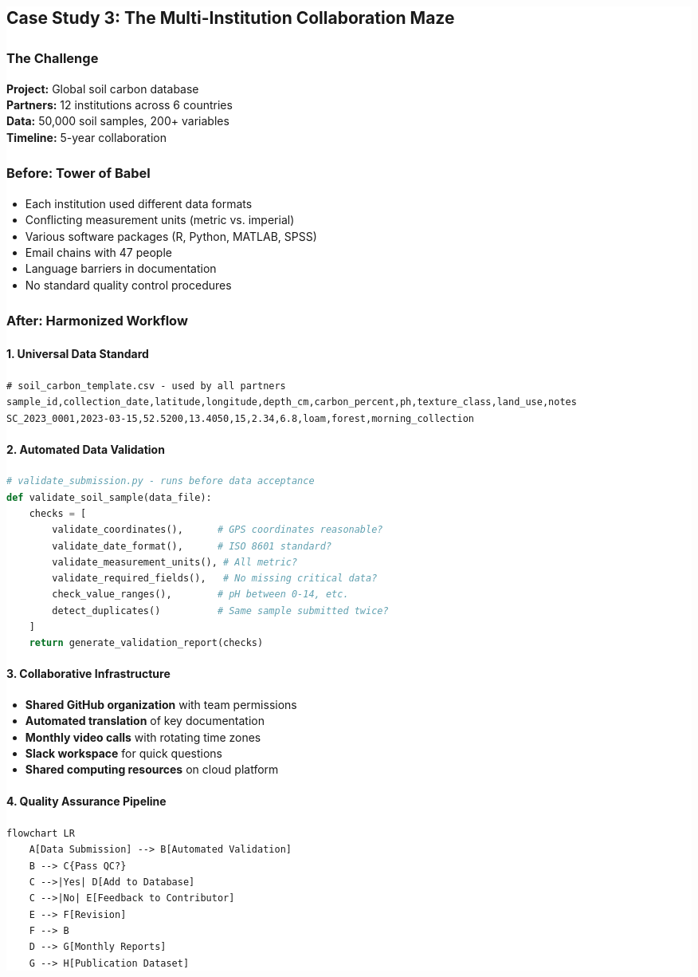 
## Case Study 3: The Multi-Institution Collaboration Maze

### The Challenge
**Project:** Global soil carbon database  
**Partners:** 12 institutions across 6 countries  
**Data:** 50,000 soil samples, 200+ variables  
**Timeline:** 5-year collaboration  

### Before: Tower of Babel
- Each institution used different data formats
- Conflicting measurement units (metric vs. imperial)
- Various software packages (R, Python, MATLAB, SPSS)
- Email chains with 47 people
- Language barriers in documentation
- No standard quality control procedures

### After: Harmonized Workflow

#### 1. Universal Data Standard
```csv
# soil_carbon_template.csv - used by all partners
sample_id,collection_date,latitude,longitude,depth_cm,carbon_percent,ph,texture_class,land_use,notes
SC_2023_0001,2023-03-15,52.5200,13.4050,15,2.34,6.8,loam,forest,morning_collection
```

#### 2. Automated Data Validation
```python
# validate_submission.py - runs before data acceptance
def validate_soil_sample(data_file):
    checks = [
        validate_coordinates(),      # GPS coordinates reasonable?
        validate_date_format(),      # ISO 8601 standard?
        validate_measurement_units(), # All metric?
        validate_required_fields(),   # No missing critical data?
        check_value_ranges(),        # pH between 0-14, etc.
        detect_duplicates()          # Same sample submitted twice?
    ]
    return generate_validation_report(checks)
```

#### 3. Collaborative Infrastructure
- **Shared GitHub organization** with team permissions
- **Automated translation** of key documentation
- **Monthly video calls** with rotating time zones
- **Slack workspace** for quick questions
- **Shared computing resources** on cloud platform

#### 4. Quality Assurance Pipeline
```mermaid
flowchart LR
    A[Data Submission] --> B[Automated Validation]
    B --> C{Pass QC?}
    C -->|Yes| D[Add to Database]
    C -->|No| E[Feedback to Contributor]
    E --> F[Revision]
    F --> B
    D --> G[Monthly Reports]
    G --> H[Publication Dataset]
```
